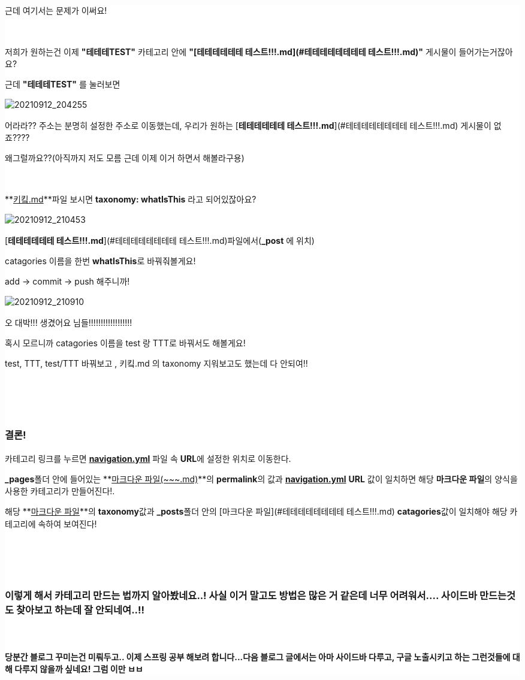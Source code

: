 근데 여기서는 문제가 이써요!

</br>

저희가 원하는건 이제 **"테테테TEST"** 카테고리 안에 **"[테테테테테테 테스트!!!.md](#테테테테테테테테 테스트!!!.md)"** 게시물이 들어가는거잖아요?

근데 **"테테테TEST"**  를 눌러보면

![20210912_204255](https://raw.githubusercontent.com/ShinDongHun1/image_repo/main/img/20210912_204255.png)

어라라?? 주소는 분명히 설정한 주소로 이동했는데, 우리가 원하는 [**테테테테테테 테스트!!!.md**](#테테테테테테테테 테스트!!!.md) 게시물이 없죠????

왜그럴까요??(아직까지 저도 모름 근데 이제 이거 하면서 해볼라구용)

</br>

**[키킼.md](#키킼.md)**파일 보시면 **taxonomy: whatIsThis** 라고 되어있잖아요?



![20210912_210453](https://raw.githubusercontent.com/ShinDongHun1/image_repo/main/img/20210912_210453.png)

[**테테테테테테 테스트!!!.md**](#테테테테테테테테 테스트!!!.md)파일에서(**_post** 에 위치) 

catagories 이름을 한번 **whatIsThis**로 바꿔줘볼게요!

add -> commit -> push 해주니까!



![20210912_210910](https://raw.githubusercontent.com/ShinDongHun1/image_repo/main/img/20210912_210910.png)

오 대박!!! 생겼어요 님들!!!!!!!!!!!!!!!!!!

혹시 모르니까 catagories  이름을 test 랑 TTT로 바꿔서도 해볼게요!

test, TTT, test/TTT 바꿔보고   , 키킼.md 의 taxonomy 지워보고도 했는데 다 안되여!!

</br>

</br>

</br>

### 결론! 

카테고리 링크를 누르면 **[navigation.yml](#navigation.yml)** 파일 속 **URL**에 설정한 위치로 이동한다.

**_pages**폴더 안에 들어있는 **[마크다운 파일(~~~.md)](#키킼.md)**의 **permalink**의 값과 **[navigation.yml](#navigation.yml)** **URL** 값이 일치하면 해당 **마크다운 파일**의 양식을 사용한 카테고리가 만들어진다!.

해당 **[마크다운 파일](#키킼.md)**의 **taxonomy**값과   **_posts**폴더 안의 [마크다운 파일](#테테테테테테테테 테스트!!!.md) **catagories**값이 일치해야 해당 카테고리에 속하여 보여진다!

</br>

</br>

</br>

### 이렇게 해서 카테고리 만드는 법까지 알아봤네요..! 사실 이거 말고도 방법은 많은 거 같은데 너무 어려워서.... 사이드바 만드는것도 찾아보고 하는데 잘 안되네여..!! 

</br>

#### 당분간 블로그 꾸미는건 미뤄두고.. 이제 스프링 공부 해보려 합니다...다음 블로그 글에서는 아마 사이드바 다루고, 구글 노출시키고 하는 그런것들에 대해 다루지 않을까 싶네요! 그럼 이만 ㅂㅂ
